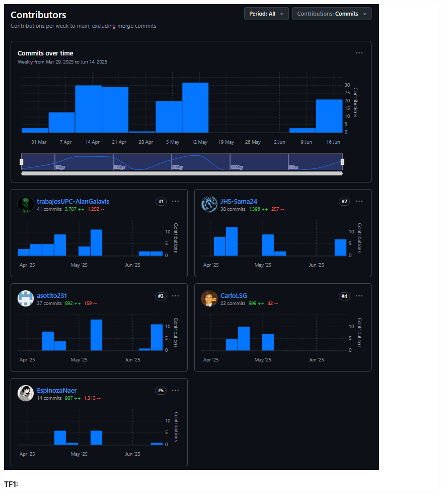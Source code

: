 <img src="assets/images/collaboration_insights/tb2/contributors_graph_tb2.png" alt="TB2 contributors graph" />

**TF1:**
